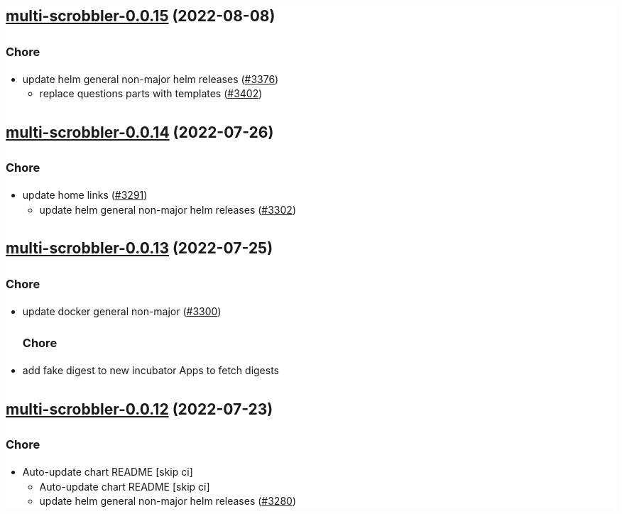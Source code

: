 


## [multi-scrobbler-0.0.15](https://github.com/truecharts/charts/compare/multi-scrobbler-0.0.14...multi-scrobbler-0.0.15) (2022-08-08)

### Chore

- update helm general non-major helm releases ([#3376](https://github.com/truecharts/charts/issues/3376))
  - replace questions parts with templates ([#3402](https://github.com/truecharts/charts/issues/3402))




## [multi-scrobbler-0.0.14](https://github.com/truecharts/apps/compare/multi-scrobbler-0.0.13...multi-scrobbler-0.0.14) (2022-07-26)

### Chore

- update home links ([#3291](https://github.com/truecharts/apps/issues/3291))
  - update helm general non-major helm releases ([#3302](https://github.com/truecharts/apps/issues/3302))




## [multi-scrobbler-0.0.13](https://github.com/truecharts/apps/compare/multi-scrobbler-0.0.12...multi-scrobbler-0.0.13) (2022-07-25)

### Chore

- update docker general non-major ([#3300](https://github.com/truecharts/apps/issues/3300))

  ### Chore

- add fake digest to new incubator Apps to fetch digests




## [multi-scrobbler-0.0.12](https://github.com/truecharts/apps/compare/multi-scrobbler-0.0.11...multi-scrobbler-0.0.12) (2022-07-23)

### Chore

- Auto-update chart README [skip ci]
  - Auto-update chart README [skip ci]
  - update helm general non-major helm releases ([#3280](https://github.com/truecharts/apps/issues/3280))
